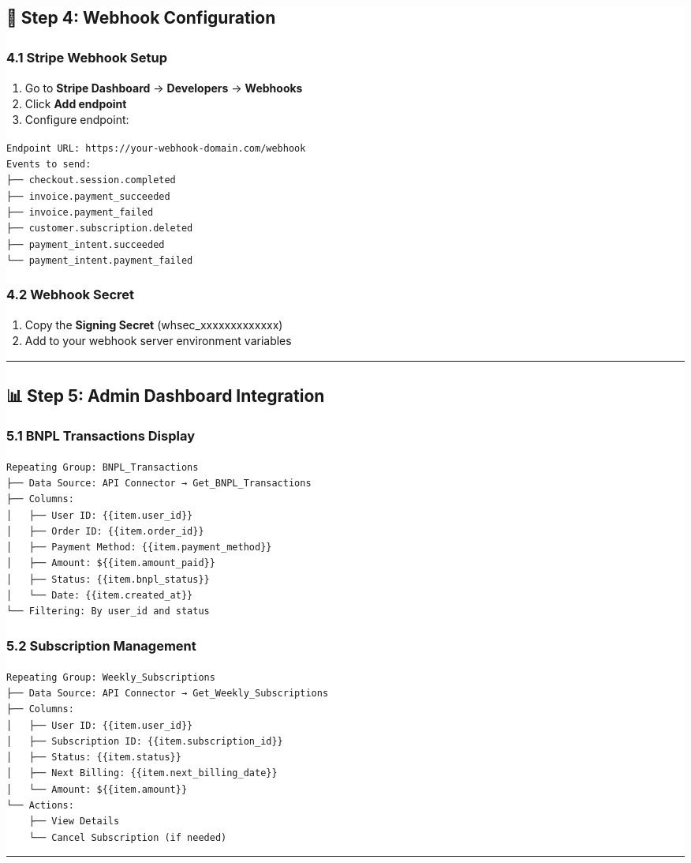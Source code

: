 
## 🔧 Step 4: Webhook Configuration

### 4.1 Stripe Webhook Setup
1. Go to **Stripe Dashboard** → **Developers** → **Webhooks**
2. Click **Add endpoint**
3. Configure endpoint:

```stripe
Endpoint URL: https://your-webhook-domain.com/webhook
Events to send:
├── checkout.session.completed
├── invoice.payment_succeeded
├── invoice.payment_failed
├── customer.subscription.deleted
├── payment_intent.succeeded
└── payment_intent.payment_failed
```

### 4.2 Webhook Secret
1. Copy the **Signing Secret** (whsec_xxxxxxxxxxxxx)
2. Add to your webhook server environment variables

---

## 📊 Step 5: Admin Dashboard Integration

### 5.1 BNPL Transactions Display
```bubble
Repeating Group: BNPL_Transactions
├── Data Source: API Connector → Get_BNPL_Transactions
├── Columns:
│   ├── User ID: {{item.user_id}}
│   ├── Order ID: {{item.order_id}}
│   ├── Payment Method: {{item.payment_method}}
│   ├── Amount: ${{item.amount_paid}}
│   ├── Status: {{item.bnpl_status}}
│   └── Date: {{item.created_at}}
└── Filtering: By user_id and status
```

### 5.2 Subscription Management
```bubble
Repeating Group: Weekly_Subscriptions
├── Data Source: API Connector → Get_Weekly_Subscriptions
├── Columns:
│   ├── User ID: {{item.user_id}}
│   ├── Subscription ID: {{item.subscription_id}}
│   ├── Status: {{item.status}}
│   ├── Next Billing: {{item.next_billing_date}}
│   └── Amount: ${{item.amount}}
└── Actions:
    ├── View Details
    └── Cancel Subscription (if needed)
```

---